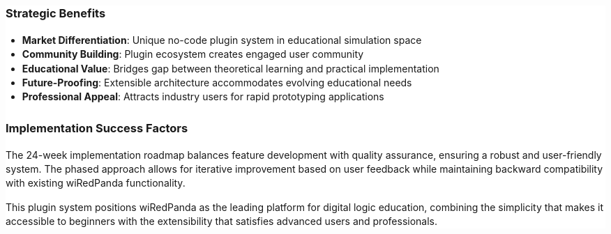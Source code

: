 ### Strategic Benefits

- **Market Differentiation**: Unique no-code plugin system in educational simulation space
- **Community Building**: Plugin ecosystem creates engaged user community
- **Educational Value**: Bridges gap between theoretical learning and practical implementation  
- **Future-Proofing**: Extensible architecture accommodates evolving educational needs
- **Professional Appeal**: Attracts industry users for rapid prototyping applications

### Implementation Success Factors

The 24-week implementation roadmap balances feature development with quality assurance, ensuring a robust and user-friendly system. The phased approach allows for iterative improvement based on user feedback while maintaining backward compatibility with existing wiRedPanda functionality.

This plugin system positions wiRedPanda as the leading platform for digital logic education, combining the simplicity that makes it accessible to beginners with the extensibility that satisfies advanced users and professionals.